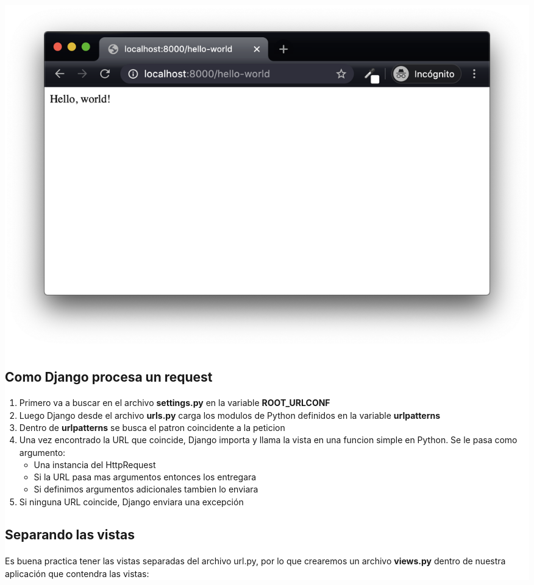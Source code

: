   <img src="./readme_img/hello_world.png"
    width="100%"
   alt="hello-world-capture">
</div>


## Como Django procesa un request
1. Primero va a buscar en el archivo **settings.py** en la variable **ROOT_URLCONF**
2. Luego Django desde el archivo **urls.py** carga los modulos de Python definidos en la variable **urlpatterns**
3. Dentro de **urlpatterns** se busca el patron coincidente a la peticion
4. Una vez encontrado la URL que coincide, Django importa y llama la vista en una funcion simple en Python. Se le pasa como argumento:
    - Una instancia del HttpRequest
    - Si la URL pasa mas argumentos entonces los entregara
    - Si definimos argumentos adicionales tambien lo enviara
5. Si ninguna URL coincide, Django enviara una excepción

## Separando las vistas
Es buena practica tener las vistas separadas del archivo url.py, por lo que crearemos un archivo **views.py** dentro de nuestra aplicación que contendra las vistas:
